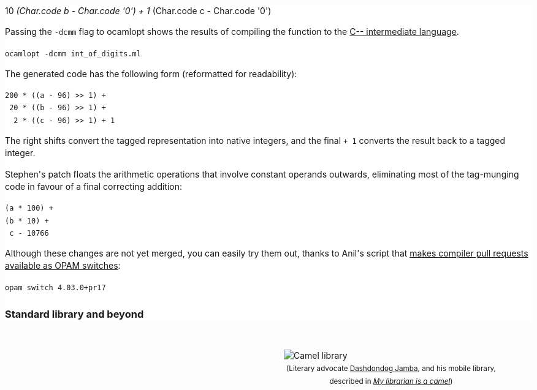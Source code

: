    <span class="mi">10</span> <span class="o">*</span> <span class="o">(</span><span class="nn">Char</span><span class="p">.</span><span class="n">code</span> <span class="n">b</span> <span class="o">-</span> <span class="nn">Char</span><span class="p">.</span><span class="n">code</span> <span class="sc">'0'</span><span class="o">)</span> <span class="o">+</span>
    <span class="mi">1</span> <span class="o">*</span> <span class="o">(</span><span class="nn">Char</span><span class="p">.</span><span class="n">code</span> <span class="n">c</span> <span class="o">-</span> <span class="nn">Char</span><span class="p">.</span><span class="n">code</span> <span class="sc">'0'</span><span class="o">)</span>
</code></pre></div>
<p>Passing the <code>-dcmm</code> flag to ocamlopt shows the results of compiling the function to the <a href="https://github.com/ocaml/ocaml/blob/trunk/asmcomp/cmm.mli">C-- intermediate language</a>. </p>
<div class="highlight"><pre><code class="language-bash" data-lang="bash"><span></span>ocamlopt -dcmm int_of_digits.ml
</code></pre></div>
<p>The generated code has the following form (reformatted for readability):</p>
<div class="highlight"><pre><code class="language-c" data-lang="c"><span></span><span class="mi">200</span> <span class="o">*</span> <span class="p">((</span><span class="n">a</span> <span class="o">-</span> <span class="mi">96</span><span class="p">)</span> <span class="o">&gt;&gt;</span> <span class="mi">1</span><span class="p">)</span> <span class="o">+</span>
 <span class="mi">20</span> <span class="o">*</span> <span class="p">((</span><span class="n">b</span> <span class="o">-</span> <span class="mi">96</span><span class="p">)</span> <span class="o">&gt;&gt;</span> <span class="mi">1</span><span class="p">)</span> <span class="o">+</span>
  <span class="mi">2</span> <span class="o">*</span> <span class="p">((</span><span class="n">c</span> <span class="o">-</span> <span class="mi">96</span><span class="p">)</span> <span class="o">&gt;&gt;</span> <span class="mi">1</span><span class="p">)</span> <span class="o">+</span> <span class="mi">1</span>
</code></pre></div>
<p>The right shifts convert the tagged representation into native integers, and the final <code>+ 1</code> converts the result back to a tagged integer.</p>

<p>Stephen's patch floats the arithmetic operations that involve constant operands outwards, eliminating most of the tag-munging code in favour of a final correcting addition:</p>
<div class="highlight"><pre><code class="language-c" data-lang="c"><span></span><span class="p">(</span><span class="n">a</span> <span class="o">*</span> <span class="mi">100</span><span class="p">)</span> <span class="o">+</span>
<span class="p">(</span><span class="n">b</span> <span class="o">*</span> <span class="mi">10</span><span class="p">)</span> <span class="o">+</span>
 <span class="n">c</span> <span class="o">-</span> <span class="mi">10766</span>
</code></pre></div>
<p>Although these changes are not yet merged, you can easily try them out, thanks to Anil's script that <a href="http://anil.recoil.org/2014/03/25/ocaml-github-and-opam.html">makes compiler pull requests available as OPAM switches</a>:</p>
<div class="highlight"><pre><code class="language-text" data-lang="text"><span></span>opam switch 4.03.0+pr17
</code></pre></div>
<p><a name="standard-library"></a></p>

<h3>Standard library and beyond</h3>

<figure style="float: right; padding: 15px; width: 350px">
<img src="http://i.imgur.com/KKsM0tu.jpg" style="width: 350px" alt="Camel library"/><br/>
<figcaption><center><small>(Literary advocate <a href="http://www.papertigers.org/wordpress/interview-with-dashdondog-jamba-mongolian-author-and-literacy-advocate/">Dashdondog Jamba</a>, and his mobile library, described in <a href="http://www.bookdepository.com/My-Librarian-Is-a-Camel-Margriet-Ruurs/9781590780930"><i>My librarian is a camel</i></a>)</small></center></figcaption>
</figure>
